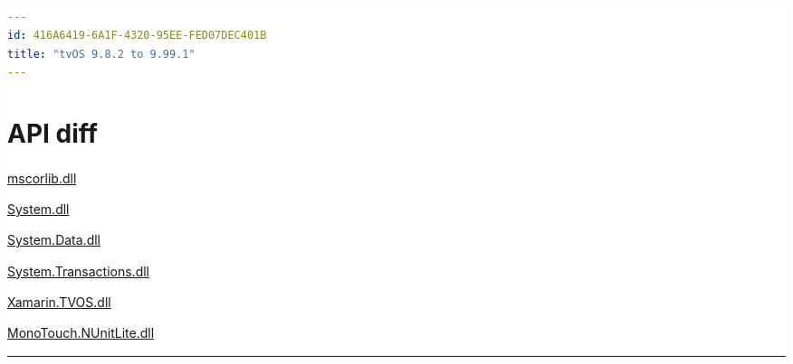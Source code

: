 ```yaml
---
id: 416A6419-6A1F-4320-95EE-FED07DEC401B
title: "tvOS 9.8.2 to 9.99.1"
---
```


# API diff

 [mscorlib.dll](#diff/xi/Xamarin.TVOS/mscorlib.html)

   


 [System.dll](#diff/xi/Xamarin.TVOS/System.html)

   


 [System.Data.dll](#diff/xi/Xamarin.TVOS/System.Data.html)

   


 [System.Transactions.dll](#diff/xi/Xamarin.TVOS/System.Transactions.html)

   


 [Xamarin.TVOS.dll](#diff/xi/Xamarin.TVOS/Xamarin.TVOS.html)

   


 [MonoTouch.NUnitLite.dll](#diff/xi/Xamarin.TVOS/MonoTouch.NUnitLite.html)

   


   


 <hr>

 <style scoped="">
	.obsolete { color: gray; }
	.added { color: green; }
	.removed-inline { text-decoration: line-through; }
	.removed-breaking-inline { color: red;}
	.added-breaking-inline { text-decoration: underline; }
	.nonbreaking { color: black; }
	.breaking { color: red; }
</style> <script type="text/javascript">
	// Only some elements have 'data-is-[non-]breaking' attributes. Here we
	// iterate over all descendents elements, and set 'data-is-[non-]breaking'
	// depending on whether there are any descendents with that attribute.
	function propagateDataAttribute (element)
	{
		if (element.hasAttribute ('data-is-propagated'))
			return;

		var i;
		var any_breaking = element.hasAttribute ('data-is-breaking');
		var any_non_breaking = element.hasAttribute ('data-is-non-breaking');
		for (i = 0; i < element.children.length; i++) {
			var el = element.children [i];
			propagateDataAttribute (el);
			any_breaking |= el.hasAttribute ('data-is-breaking');
			any_non_breaking |= el.hasAttribute ('data-is-non-breaking');
		}
		